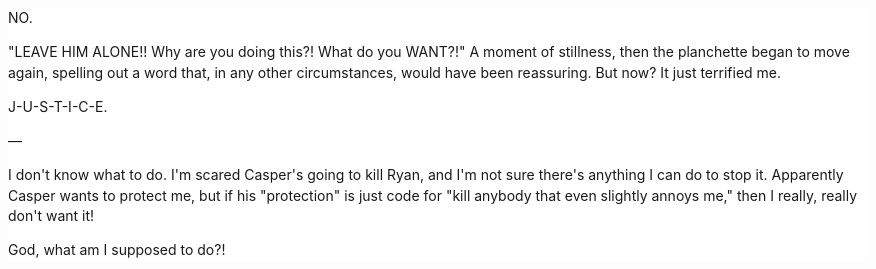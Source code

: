 NO.

"LEAVE HIM ALONE!! Why are you doing this?! What do you WANT?!" A moment of stillness, then the planchette began to move again, spelling out a word that, in any other circumstances, would have been reassuring. But now? It just terrified me.

J-U-S-T-I-C-E.

—

I don't know what to do. I'm scared Casper's going to kill Ryan, and I'm not sure there's anything I can do to stop it. Apparently Casper wants to protect me, but if his "protection" is just code for "kill anybody that even slightly annoys me," then I really, really don't want it!

God, what am I supposed to do?!